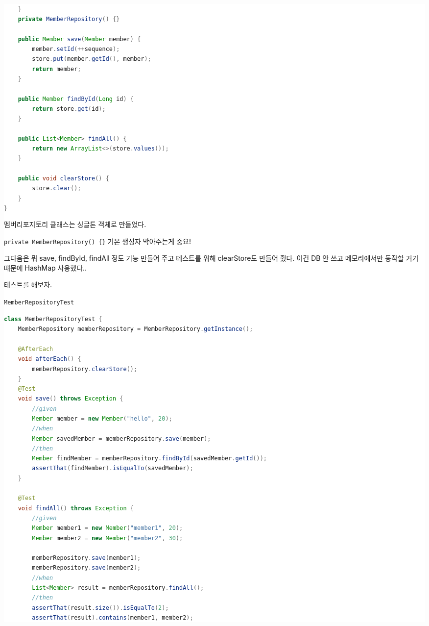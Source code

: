 ```java
    }  
    private MemberRepository() {}  
  
    public Member save(Member member) {  
        member.setId(++sequence);  
        store.put(member.getId(), member);  
        return member;  
    }  
  
    public Member findById(Long id) {  
        return store.get(id);  
    }  
  
    public List<Member> findAll() {  
        return new ArrayList<>(store.values());  
    }  
  
    public void clearStore() {  
        store.clear();  
    }  
}
```

멤버리포지토리 클래스는 싱글톤 객체로 만들었다. 

`private MemberRepository() {}` 기본 생성자 막아주는게 중요!

그다음은 뭐 save, findById, findAll 정도 기능 만들어 주고 테스트를 위해 clearStore도 만들어 줬다.
이건 DB 안 쓰고 메모리에서만 동작할 거기 떄문에 HashMap 사용했다..

테스트를 해보자.

`MemberRepositoryTest`
```java
class MemberRepositoryTest {  
    MemberRepository memberRepository = MemberRepository.getInstance();  
      
    @AfterEach  
    void afterEach() {  
        memberRepository.clearStore();  
    }  
    @Test  
    void save() throws Exception {  
        //given  
        Member member = new Member("hello", 20);  
        //when  
        Member savedMember = memberRepository.save(member);  
        //then  
        Member findMember = memberRepository.findById(savedMember.getId());  
        assertThat(findMember).isEqualTo(savedMember);  
    }  
  
    @Test  
    void findAll() throws Exception {  
        //given  
        Member member1 = new Member("member1", 20);  
        Member member2 = new Member("member2", 30);  
  
        memberRepository.save(member1);  
        memberRepository.save(member2);  
        //when  
        List<Member> result = memberRepository.findAll();  
        //then  
        assertThat(result.size()).isEqualTo(2);  
        assertThat(result).contains(member1, member2);  
```